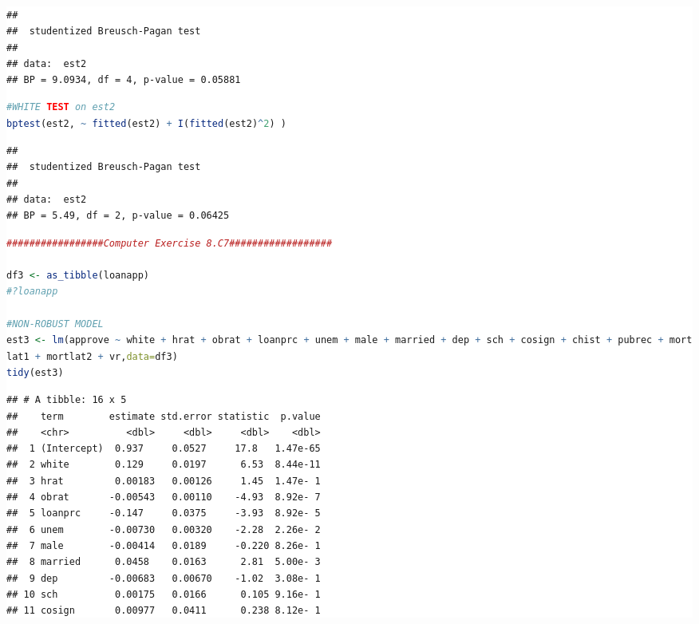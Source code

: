     ## 
    ##  studentized Breusch-Pagan test
    ## 
    ## data:  est2
    ## BP = 9.0934, df = 4, p-value = 0.05881

``` r
#WHITE TEST on est2
bptest(est2, ~ fitted(est2) + I(fitted(est2)^2) )
```

    ## 
    ##  studentized Breusch-Pagan test
    ## 
    ## data:  est2
    ## BP = 5.49, df = 2, p-value = 0.06425

``` r
#################Computer Exercise 8.C7##################

df3 <- as_tibble(loanapp)
#?loanapp

#NON-ROBUST MODEL
est3 <- lm(approve ~ white + hrat + obrat + loanprc + unem + male + married + dep + sch + cosign + chist + pubrec + mortlat1 + mortlat2 + vr,data=df3)
tidy(est3)
```

    ## # A tibble: 16 x 5
    ##    term        estimate std.error statistic  p.value
    ##    <chr>          <dbl>     <dbl>     <dbl>    <dbl>
    ##  1 (Intercept)  0.937     0.0527     17.8   1.47e-65
    ##  2 white        0.129     0.0197      6.53  8.44e-11
    ##  3 hrat         0.00183   0.00126     1.45  1.47e- 1
    ##  4 obrat       -0.00543   0.00110    -4.93  8.92e- 7
    ##  5 loanprc     -0.147     0.0375     -3.93  8.92e- 5
    ##  6 unem        -0.00730   0.00320    -2.28  2.26e- 2
    ##  7 male        -0.00414   0.0189     -0.220 8.26e- 1
    ##  8 married      0.0458    0.0163      2.81  5.00e- 3
    ##  9 dep         -0.00683   0.00670    -1.02  3.08e- 1
    ## 10 sch          0.00175   0.0166      0.105 9.16e- 1
    ## 11 cosign       0.00977   0.0411      0.238 8.12e- 1